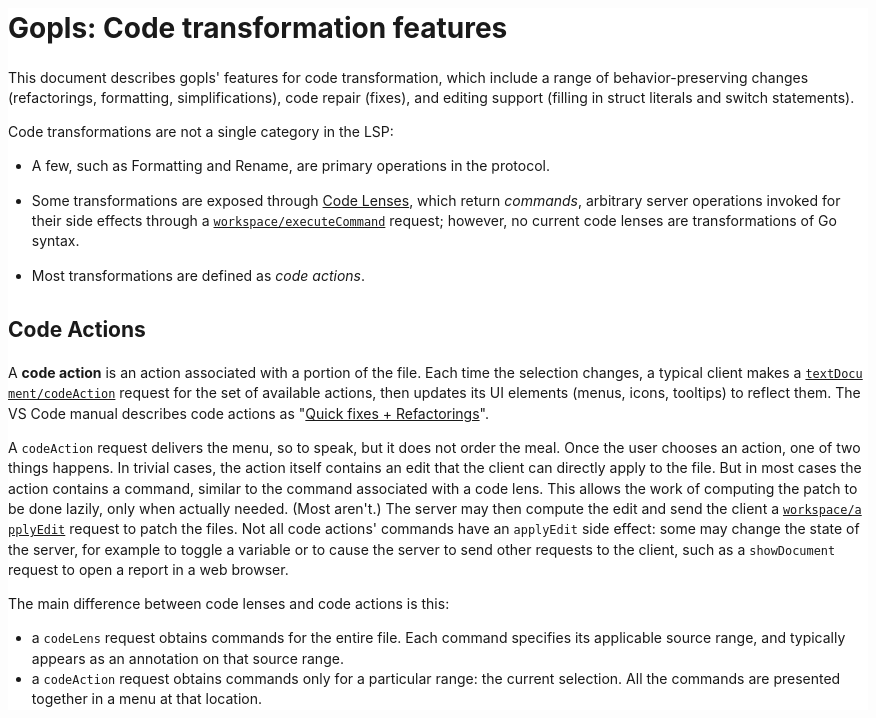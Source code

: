 # Gopls: Code transformation features

This document describes gopls' features for code transformation, which
include a range of behavior-preserving changes (refactorings,
formatting, simplifications), code repair (fixes), and editing support
(filling in struct literals and switch statements).

Code transformations are not a single category in the LSP:
- A few, such as Formatting and Rename, are primary operations in the
  protocol.
- Some transformations are exposed through [Code Lenses](../codelenses.md),
  which return _commands_, arbitrary server
  operations invoked for their side effects through a
  [`workspace/executeCommand`](https://microsoft.github.io/language-server-protocol/specifications/lsp/3.17/specification/#workspace_executeCommand) request;
  however, no current code lenses are transformations of Go syntax.
  
- Most transformations are defined as *code actions*.

## Code Actions

A **code action** is an action associated with a portion of the file.
Each time the selection changes, a typical client makes a
[`textDocument/codeAction`](https://microsoft.github.io/language-server-protocol/specifications/lsp/3.17/specification/#textDocument_codeAction)
request for the set of available actions, then updates its UI
elements (menus, icons, tooltips) to reflect them.
The VS Code manual describes code actions as
"[Quick fixes + Refactorings](https://code.visualstudio.com/docs/editor/refactoring#_code-actions-quick-fixes-and-refactorings)".

A `codeAction` request delivers the menu, so to speak, but it does
not order the meal. Once the user chooses an action, one of two things happens.
In trivial cases, the action itself contains an edit that the
client can directly apply to the file.
But in most cases the action contains a command,
similar to the command associated with a code lens.
This allows the work of computing the patch to be done lazily, only
when actually needed. (Most aren't.)
The server may then compute the edit and send the client a
[`workspace/applyEdit`](https://microsoft.github.io/language-server-protocol/specifications/lsp/3.17/specification/#workspace_applyEdit)
request to patch the files.
Not all code actions' commands have an `applyEdit` side effect: some
may change the state of the server, for example to toggle a variable
or to cause the server to send other requests to the client,
such as a `showDocument` request to open a report in a web browser.

The main difference between code lenses and code actions is this:
- a `codeLens` request obtains commands for the entire file.
  Each command specifies its applicable source range,
  and typically appears as an annotation on that source range.
- a `codeAction` request obtains commands only for a particular range: the current selection.
  All the commands are presented together in a menu at that location.
